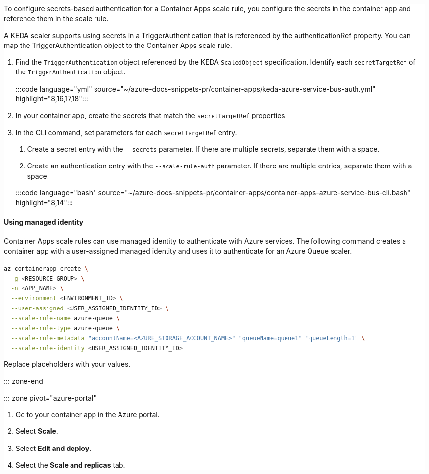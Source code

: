 To configure secrets-based authentication for a Container Apps scale rule, you configure the secrets in the container app and reference them in the scale rule.

A KEDA scaler supports using secrets in a [TriggerAuthentication](https://keda.sh/docs/latest/concepts/authentication/) that is referenced by the authenticationRef property. You can map the TriggerAuthentication object to the Container Apps scale rule.

1. Find the `TriggerAuthentication` object referenced by the KEDA `ScaledObject` specification. Identify each `secretTargetRef` of the `TriggerAuthentication` object.

    :::code language="yml" source="~/azure-docs-snippets-pr/container-apps/keda-azure-service-bus-auth.yml" highlight="8,16,17,18":::

1. In your container app, create the [secrets](./manage-secrets.md) that match the `secretTargetRef` properties.

1. In the CLI command, set parameters for each `secretTargetRef` entry.

    1. Create a secret entry with the `--secrets` parameter. If there are multiple secrets, separate them with a space.

    1. Create an authentication entry with the `--scale-rule-auth` parameter. If there are multiple entries, separate them with a space.

    :::code language="bash" source="~/azure-docs-snippets-pr/container-apps/container-apps-azure-service-bus-cli.bash" highlight="8,14":::
   
#### Using managed identity

Container Apps scale rules can use managed identity to authenticate with Azure services. The following command creates a container app with a user-assigned managed identity and uses it to authenticate for an Azure Queue scaler.

```bash
az containerapp create \
  -g <RESOURCE_GROUP> \
  -n <APP_NAME> \
  --environment <ENVIRONMENT_ID> \
  --user-assigned <USER_ASSIGNED_IDENTITY_ID> \
  --scale-rule-name azure-queue \
  --scale-rule-type azure-queue \
  --scale-rule-metadata "accountName=<AZURE_STORAGE_ACCOUNT_NAME>" "queueName=queue1" "queueLength=1" \
  --scale-rule-identity <USER_ASSIGNED_IDENTITY_ID>
```

Replace placeholders with your values.

::: zone-end

::: zone pivot="azure-portal"

1. Go to your container app in the Azure portal.

1. Select **Scale**.

1. Select **Edit and deploy**.

1. Select the **Scale and replicas** tab.
